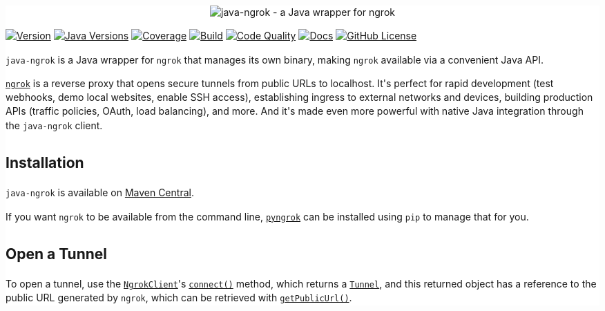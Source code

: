 <p align="center"><img alt="java-ngrok - a Java wrapper for ngrok" src="https://github.com/alexdlaird/java-ngrok/raw/main/logo.png" /></p>

[![Version](https://img.shields.io/maven-central/v/com.github.alexdlaird/java-ngrok)](https://central.sonatype.com/artifact/com.github.alexdlaird/java-ngrok)
[![Java Versions](https://img.shields.io/badge/Java-11+-blue)](https://central.sonatype.com/artifact/com.github.alexdlaird/java-ngrok)
[![Coverage](https://img.shields.io/codecov/c/github/alexdlaird/java-ngrok)](https://codecov.io/gh/alexdlaird/java-ngrok)
[![Build](https://img.shields.io/github/actions/workflow/status/alexdlaird/java-ngrok/build.yml)](https://github.com/alexdlaird/java-ngrok/actions/workflows/build.yml)
[![Code Quality](https://api.codacy.com/project/badge/Grade/940d16178f8f4e8abfcf9bf2873894b3)](https://app.codacy.com/gh/alexdlaird/java-ngrok?utm_source=github.com&utm_medium=referral&utm_content=alexdlaird/java-ngrok&utm_campaign=Badge_Grade)
[![Docs](https://img.shields.io/badge/docs-passing-brightgreen)](https://alexdlaird.github.io/java-ngrok/)
[![GitHub License](https://img.shields.io/github/license/alexdlaird/java-ngrok)](https://github.com/alexdlaird/java-ngrok/blob/main/LICENSE)

`java-ngrok` is a Java wrapper for `ngrok` that manages its own binary, making `ngrok` available via a convenient Java
API.

[`ngrok`](https://ngrok.com) is a reverse proxy that opens secure tunnels from public URLs to localhost. It's perfect
for rapid
development (test webhooks, demo local websites, enable SSH access), establishing ingress to external
networks and devices, building production APIs (traffic policies, OAuth, load balancing), and more. And
it's made even more powerful with native Java integration through the `java-ngrok` client.

## Installation

`java-ngrok` is available
on [Maven Central](https://central.sonatype.com/artifact/com.github.alexdlaird/java-ngrok).

If you want `ngrok` to be available from the command
line, [`pyngrok`](https://pyngrok.readthedocs.io/en/latest/#installation)
can be installed using `pip` to manage that for you.

## Open a Tunnel

To open a tunnel, use the [`NgrokClient`](https://javadoc.io/doc/com.github.alexdlaird/java-ngrok/latest/com.github.alexdlaird.ngrok/com/github/alexdlaird/ngrok/NgrokClient.html)'s [`connect()`](https://javadoc.io/doc/com.github.alexdlaird/java-ngrok/latest/com.github.alexdlaird.ngrok/com/github/alexdlaird/ngrok/NgrokClient.html#connect(com.github.alexdlaird.ngrok.protocol.CreateTunnel))
method, which returns a [`Tunnel`](https://javadoc.io/doc/com.github.alexdlaird/java-ngrok/latest/com.github.alexdlaird.ngrok/com/github/alexdlaird/ngrok/NgrokClient.html#connect(com.github.alexdlaird.ngrok.protocol.CreateTunnel)),
and this returned object has a reference to the public URL generated by `ngrok`, which can be retrieved with
[`getPublicUrl()`](https://javadoc.io/doc/com.github.alexdlaird/java-ngrok/latest/com.github.alexdlaird.ngrok/com/github/alexdlaird/ngrok/protocol/Tunnel.html#getPublicUrl()).
